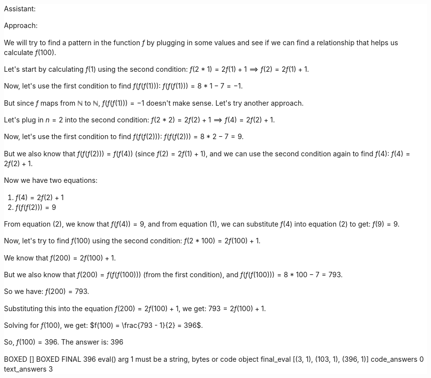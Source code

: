 Assistant:

Approach:


We will try to find a pattern in the function $f$ by plugging in some values and see if we can find a relationship that helps us calculate $f(100)$.

Let's start by calculating $f(1)$ using the second condition:
$f(2*1) = 2f(1) + 1 \implies f(2) = 2f(1) + 1$.

Now, let's use the first condition to find $f(f(f(1)))$:
$f(f(f(1))) = 8*1 - 7 = -1$.

But since $f$ maps from $\mathbb{N}$ to $\mathbb{N}$, $f(f(f(1))) = -1$ doesn't make sense. Let's try another approach.

Let's plug in $n=2$ into the second condition:
$f(2*2) = 2f(2) + 1 \implies f(4) = 2f(2) + 1$.

Now, let's use the first condition to find $f(f(f(2)))$:
$f(f(f(2))) = 8*2 - 7 = 9$.

But we also know that $f(f(f(2))) = f(f(4))$ (since $f(2) = 2f(1) + 1$), and we can use the second condition again to find $f(4)$:
$f(4) = 2f(2) + 1$.

Now we have two equations:
1) $f(4) = 2f(2) + 1$
2) $f(f(f(2))) = 9$

From equation (2), we know that $f(f(4)) = 9$, and from equation (1), we can substitute $f(4)$ into equation (2) to get:
$f(9) = 9$.

Now, let's try to find $f(100)$ using the second condition:
$f(2*100) = 2f(100) + 1$.

We know that $f(200) = 2f(100) + 1$.

But we also know that $f(200) = f(f(f(100)))$ (from the first condition), and $f(f(f(100))) = 8*100 - 7 = 793$.

So we have:
$f(200) = 793$.

Substituting this into the equation $f(200) = 2f(100) + 1$, we get:
$793 = 2f(100) + 1$.

Solving for $f(100)$, we get:
$f(100) = \frac{793 - 1}{2} = 396$.

So, $f(100) = 396$. The answer is: $396$

BOXED []
BOXED FINAL 396
eval() arg 1 must be a string, bytes or code object final_eval
[(3, 1), (103, 1), (396, 1)]
code_answers 0 text_answers 3
